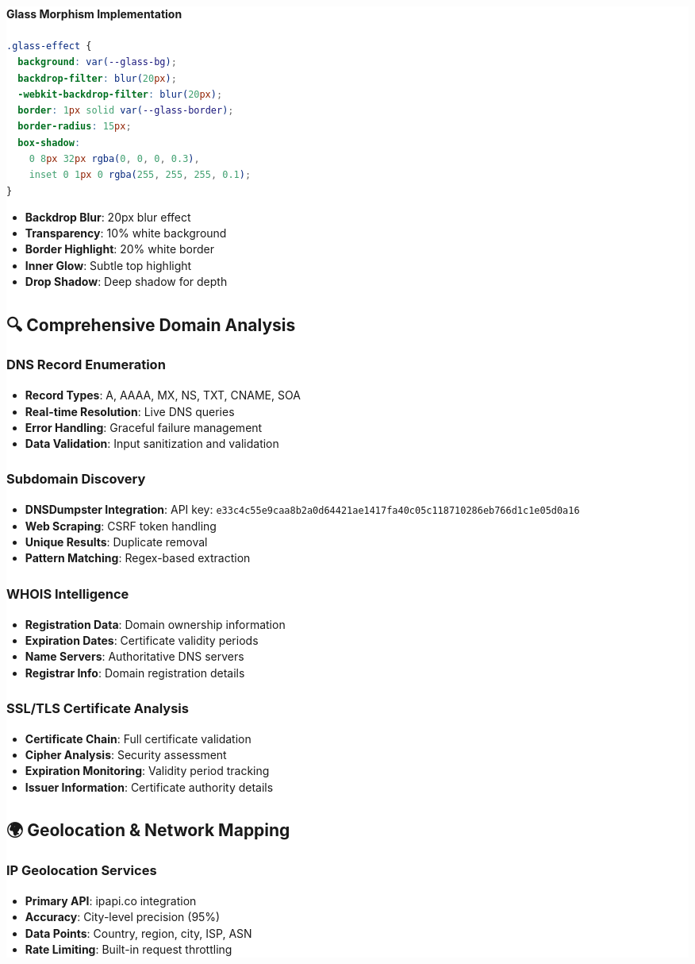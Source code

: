 #### **Glass Morphism Implementation**
```css
.glass-effect {
  background: var(--glass-bg);
  backdrop-filter: blur(20px);
  -webkit-backdrop-filter: blur(20px);
  border: 1px solid var(--glass-border);
  border-radius: 15px;
  box-shadow: 
    0 8px 32px rgba(0, 0, 0, 0.3),
    inset 0 1px 0 rgba(255, 255, 255, 0.1);
}
```
- **Backdrop Blur**: 20px blur effect
- **Transparency**: 10% white background
- **Border Highlight**: 20% white border
- **Inner Glow**: Subtle top highlight
- **Drop Shadow**: Deep shadow for depth

## 🔍 **Comprehensive Domain Analysis**

### **DNS Record Enumeration**
- **Record Types**: A, AAAA, MX, NS, TXT, CNAME, SOA
- **Real-time Resolution**: Live DNS queries
- **Error Handling**: Graceful failure management
- **Data Validation**: Input sanitization and validation

### **Subdomain Discovery**
- **DNSDumpster Integration**: API key: `e33c4c55e9caa8b2a0d64421ae1417fa40c05c118710286eb766d1c1e05d0a16`
- **Web Scraping**: CSRF token handling
- **Unique Results**: Duplicate removal
- **Pattern Matching**: Regex-based extraction

### **WHOIS Intelligence**
- **Registration Data**: Domain ownership information
- **Expiration Dates**: Certificate validity periods
- **Name Servers**: Authoritative DNS servers
- **Registrar Info**: Domain registration details

### **SSL/TLS Certificate Analysis**
- **Certificate Chain**: Full certificate validation
- **Cipher Analysis**: Security assessment
- **Expiration Monitoring**: Validity period tracking
- **Issuer Information**: Certificate authority details

## 🌍 **Geolocation & Network Mapping**

### **IP Geolocation Services**
- **Primary API**: ipapi.co integration
- **Accuracy**: City-level precision (95%)
- **Data Points**: Country, region, city, ISP, ASN
- **Rate Limiting**: Built-in request throttling
